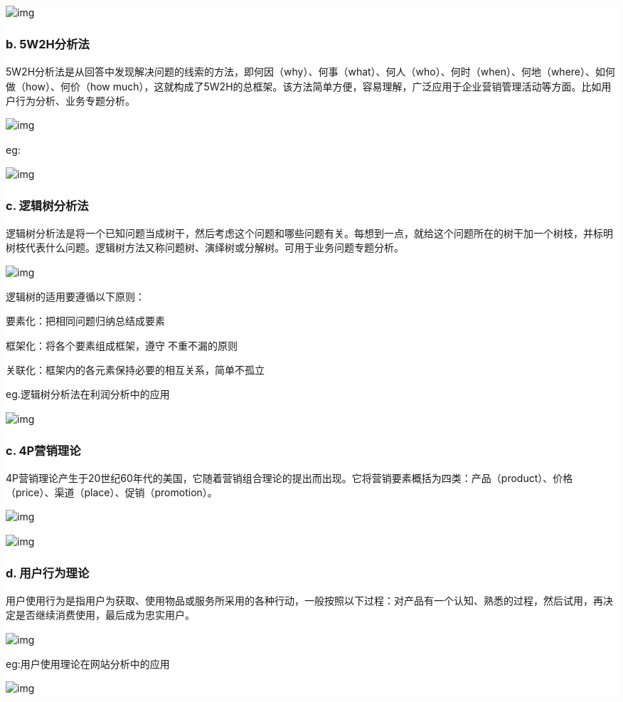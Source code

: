 ![img](https://img-blog.csdnimg.cn/20200222152756211.png?x-oss-process=image/watermark,type_ZmFuZ3poZW5naGVpdGk,shadow_10,text_aHR0cHM6Ly9ibG9nLmNzZG4ubmV0L3NpbmF0XzQxOTQyOTg4,size_16,color_FFFFFF,t_70)![点击并拖拽以移动](data:image/gif;base64,R0lGODlhAQABAPABAP///wAAACH5BAEKAAAALAAAAAABAAEAAAICRAEAOw==)

### b. 5W2H分析法

5W2H分析法是从回答中发现解决问题的线索的方法，即何因（why）、何事（what）、何人（who）、何时（when）、何地（where）、如何做（how）、何价（how much），这就构成了5W2H的总框架。该方法简单方便，容易理解，广泛应用于企业营销管理活动等方面。比如用户行为分析、业务专题分析。

![img](https://img-blog.csdnimg.cn/2020022216063710.png?x-oss-process=image/watermark,type_ZmFuZ3poZW5naGVpdGk,shadow_10,text_aHR0cHM6Ly9ibG9nLmNzZG4ubmV0L3NpbmF0XzQxOTQyOTg4,size_16,color_FFFFFF,t_70)![点击并拖拽以移动](data:image/gif;base64,R0lGODlhAQABAPABAP///wAAACH5BAEKAAAALAAAAAABAAEAAAICRAEAOw==)

eg:

![img](https://img-blog.csdnimg.cn/20200222160729296.png?x-oss-process=image/watermark,type_ZmFuZ3poZW5naGVpdGk,shadow_10,text_aHR0cHM6Ly9ibG9nLmNzZG4ubmV0L3NpbmF0XzQxOTQyOTg4,size_16,color_FFFFFF,t_70)![点击并拖拽以移动](data:image/gif;base64,R0lGODlhAQABAPABAP///wAAACH5BAEKAAAALAAAAAABAAEAAAICRAEAOw==)



### c. 逻辑树分析法

逻辑树分析法是将一个已知问题当成树干，然后考虑这个问题和哪些问题有关。每想到一点，就给这个问题所在的树干加一个树枝，并标明树枝代表什么问题。逻辑树方法又称问题树、演绎树或分解树。可用于业务问题专题分析。

![img](https://img-blog.csdnimg.cn/20200222152115369.png?x-oss-process=image/watermark,type_ZmFuZ3poZW5naGVpdGk,shadow_10,text_aHR0cHM6Ly9ibG9nLmNzZG4ubmV0L3NpbmF0XzQxOTQyOTg4,size_16,color_FFFFFF,t_70)![点击并拖拽以移动](data:image/gif;base64,R0lGODlhAQABAPABAP///wAAACH5BAEKAAAALAAAAAABAAEAAAICRAEAOw==)

逻辑树的适用要遵循以下原则：

要素化：把相同问题归纳总结成要素

框架化：将各个要素组成框架，遵守 不重不漏的原则

关联化：框架内的各元素保持必要的相互关系，简单不孤立

eg.逻辑树分析法在利润分析中的应用



![img](https://img-blog.csdnimg.cn/20200222160928205.png?x-oss-process=image/watermark,type_ZmFuZ3poZW5naGVpdGk,shadow_10,text_aHR0cHM6Ly9ibG9nLmNzZG4ubmV0L3NpbmF0XzQxOTQyOTg4,size_16,color_FFFFFF,t_70)![点击并拖拽以移动](data:image/gif;base64,R0lGODlhAQABAPABAP///wAAACH5BAEKAAAALAAAAAABAAEAAAICRAEAOw==)

### c. 4P营销理论

4P营销理论产生于20世纪60年代的美国，它随着营销组合理论的提出而出现。它将营销要素概括为四类：产品（product）、价格（price）、渠道（place）、促销（promotion）。

![img](https://img-blog.csdnimg.cn/20200222160337142.png?x-oss-process=image/watermark,type_ZmFuZ3poZW5naGVpdGk,shadow_10,text_aHR0cHM6Ly9ibG9nLmNzZG4ubmV0L3NpbmF0XzQxOTQyOTg4,size_16,color_FFFFFF,t_70)![点击并拖拽以移动](data:image/gif;base64,R0lGODlhAQABAPABAP///wAAACH5BAEKAAAALAAAAAABAAEAAAICRAEAOw==)



![img](https://img-blog.csdnimg.cn/20200222160437598.png?x-oss-process=image/watermark,type_ZmFuZ3poZW5naGVpdGk,shadow_10,text_aHR0cHM6Ly9ibG9nLmNzZG4ubmV0L3NpbmF0XzQxOTQyOTg4,size_16,color_FFFFFF,t_70)![点击并拖拽以移动](data:image/gif;base64,R0lGODlhAQABAPABAP///wAAACH5BAEKAAAALAAAAAABAAEAAAICRAEAOw==)

### d. 用户行为理论

用户使用行为是指用户为获取、使用物品或服务所采用的各种行动，一般按照以下过程：对产品有一个认知、熟悉的过程，然后试用，再决定是否继续消费使用，最后成为忠实用户。

![img](https://img-blog.csdnimg.cn/2020022216113362.png?x-oss-process=image/watermark,type_ZmFuZ3poZW5naGVpdGk,shadow_10,text_aHR0cHM6Ly9ibG9nLmNzZG4ubmV0L3NpbmF0XzQxOTQyOTg4,size_16,color_FFFFFF,t_70)![点击并拖拽以移动](data:image/gif;base64,R0lGODlhAQABAPABAP///wAAACH5BAEKAAAALAAAAAABAAEAAAICRAEAOw==)

eg:用户使用理论在网站分析中的应用

![img](https://img-blog.csdnimg.cn/20200222161325961.png?x-oss-process=image/watermark,type_ZmFuZ3poZW5naGVpdGk,shadow_10,text_aHR0cHM6Ly9ibG9nLmNzZG4ubmV0L3NpbmF0XzQxOTQyOTg4,size_16,color_FFFFFF,t_70)![点击并拖拽以移动](data:image/gif;base64,R0lGODlhAQABAPABAP///wAAACH5BAEKAAAALAAAAAABAAEAAAICRAEAOw==)
